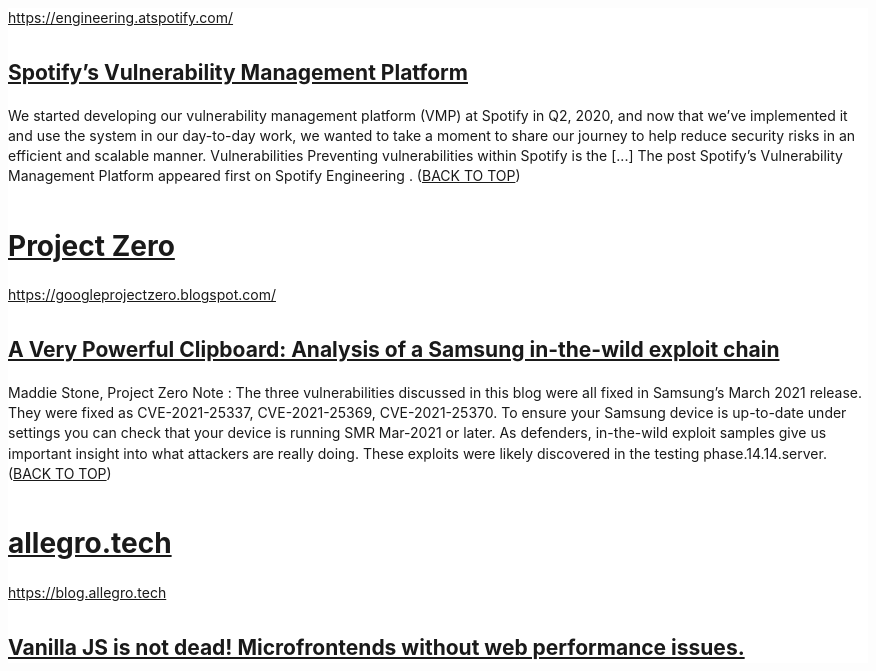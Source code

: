 https://engineering.atspotify.com/



<a name="24dd7d28f9aacb75fee295174e23ed59" />

## [Spotify’s Vulnerability Management Platform](https://engineering.atspotify.com/2022/11/spotifys-vulnerability-management-platform/)


We started developing our vulnerability management platform (VMP) at Spotify in Q2, 2020, and now that we’ve implemented it and use the system in our day-to-day work, we wanted to take a moment to share our journey to help reduce security risks in an efficient and scalable manner. Vulnerabilities Preventing vulnerabilities within Spotify is the [...] The post Spotify’s Vulnerability Management Platform appeared first on Spotify Engineering .
 ([BACK TO TOP](#toc_24dd7d28f9aacb75fee295174e23ed59))



<a name="8d3d6852c80acaafc51ea6605af3b08b" />

# [Project Zero](https://googleprojectzero.blogspot.com/)

https://googleprojectzero.blogspot.com/



<a name="0badb9ad50cd758e22f256b4c2453ff3" />

## [A Very Powerful Clipboard: Analysis of a Samsung in-the-wild exploit chain](https://googleprojectzero.blogspot.com/2022/11/a-very-powerful-clipboard-samsung-in-the-wild-exploit-chain.html)


Maddie Stone, Project Zero Note : The three vulnerabilities discussed in this blog were all fixed in Samsung’s March 2021 release. They were fixed as CVE-2021-25337, CVE-2021-25369, CVE-2021-25370. To ensure your Samsung device is up-to-date under settings you can check that your device is running SMR Mar-2021 or later. As defenders, in-the-wild exploit samples give us important insight into what attackers are really doing. These exploits were likely discovered in the testing phase.14.14.server.
 ([BACK TO TOP](#toc_0badb9ad50cd758e22f256b4c2453ff3))



<a name="0a9e1ed11efc9a0d0d45fa2395163269" />

# [allegro.tech](https://blog.allegro.tech)

https://blog.allegro.tech



<a name="23f9ac458a01e441b210ace1dc8718bc" />

## [Vanilla JS is not dead! Microfrontends without web performance issues.](https://blog.allegro.tech/2022/11/vanilla-js-is-not-dead.html)
